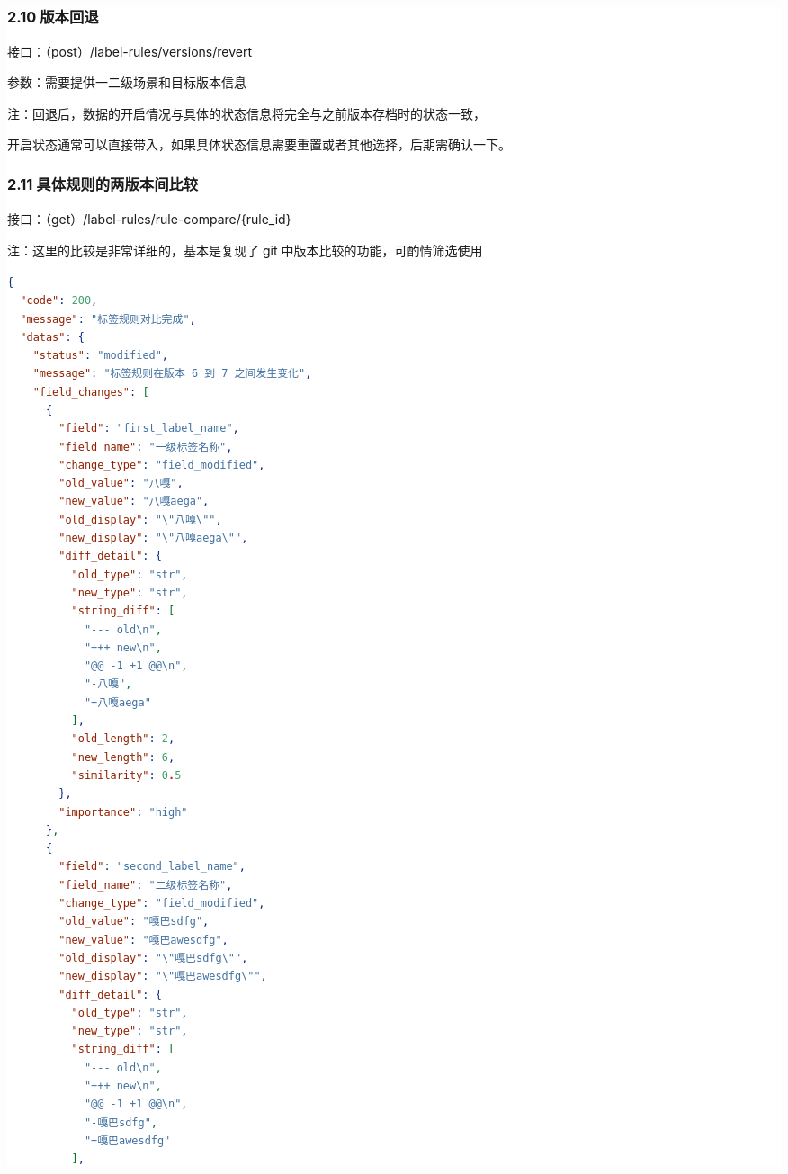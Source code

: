 ### 2.10 版本回退

接口：（post）/label-rules/versions/revert

参数：需要提供一二级场景和目标版本信息

注：回退后，数据的开启情况与具体的状态信息将完全与之前版本存档时的状态一致，

开启状态通常可以直接带入，如果具体状态信息需要重置或者其他选择，后期需确认一下。

### 2.11 具体规则的两版本间比较

接口：（get）/label-rules/rule-compare/{rule_id}

注：这里的比较是非常详细的，基本是复现了 git 中版本比较的功能，可酌情筛选使用

```json
{
  "code": 200,
  "message": "标签规则对比完成",
  "datas": {
    "status": "modified",
    "message": "标签规则在版本 6 到 7 之间发生变化",
    "field_changes": [
      {
        "field": "first_label_name",
        "field_name": "一级标签名称",
        "change_type": "field_modified",
        "old_value": "八嘎",
        "new_value": "八嘎aega",
        "old_display": "\"八嘎\"",
        "new_display": "\"八嘎aega\"",
        "diff_detail": {
          "old_type": "str",
          "new_type": "str",
          "string_diff": [
            "--- old\n",
            "+++ new\n",
            "@@ -1 +1 @@\n",
            "-八嘎",
            "+八嘎aega"
          ],
          "old_length": 2,
          "new_length": 6,
          "similarity": 0.5
        },
        "importance": "high"
      },
      {
        "field": "second_label_name",
        "field_name": "二级标签名称",
        "change_type": "field_modified",
        "old_value": "嘎巴sdfg",
        "new_value": "嘎巴awesdfg",
        "old_display": "\"嘎巴sdfg\"",
        "new_display": "\"嘎巴awesdfg\"",
        "diff_detail": {
          "old_type": "str",
          "new_type": "str",
          "string_diff": [
            "--- old\n",
            "+++ new\n",
            "@@ -1 +1 @@\n",
            "-嘎巴sdfg",
            "+嘎巴awesdfg"
          ],
```